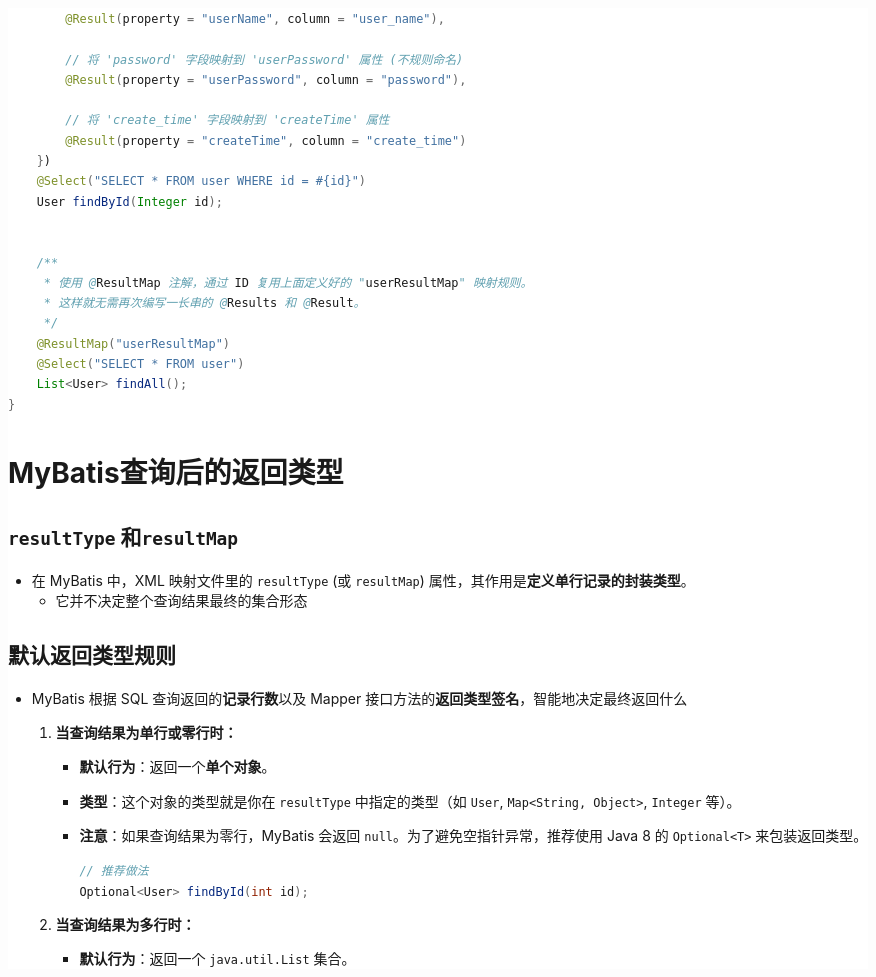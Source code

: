 ```java
        @Result(property = "userName", column = "user_name"),
        
        // 将 'password' 字段映射到 'userPassword' 属性 (不规则命名)
        @Result(property = "userPassword", column = "password"),
        
        // 将 'create_time' 字段映射到 'createTime' 属性
        @Result(property = "createTime", column = "create_time")
    })
    @Select("SELECT * FROM user WHERE id = #{id}")
    User findById(Integer id);


    /**
     * 使用 @ResultMap 注解，通过 ID 复用上面定义好的 "userResultMap" 映射规则。
     * 这样就无需再次编写一长串的 @Results 和 @Result。
     */
    @ResultMap("userResultMap")
    @Select("SELECT * FROM user")
    List<User> findAll();
}
```



# MyBatis查询后的返回类型

## `resultType` 和`resultMap`

- 在 MyBatis 中，XML 映射文件里的 `resultType` (或 `resultMap`) 属性，其作用是**定义单行记录的封装类型**。
  - 它并不决定整个查询结果最终的集合形态



## 默认返回类型规则

- MyBatis 根据 SQL 查询返回的**记录行数**以及 Mapper 接口方法的**返回类型签名**，智能地决定最终返回什么

  1. **当查询结果为单行或零行时：**

     - **默认行为**：返回一个**单个对象**。

     - **类型**：这个对象的类型就是你在 `resultType` 中指定的类型（如 `User`, `Map<String, Object>`, `Integer` 等）。

     - **注意**：如果查询结果为零行，MyBatis 会返回 `null`。为了避免空指针异常，推荐使用 Java 8 的 `Optional<T>` 来包装返回类型。

       ```java
       // 推荐做法
       Optional<User> findById(int id);
       ```

     

  2. **当查询结果为多行时：**

     - **默认行为**：返回一个 `java.util.List` 集合。
